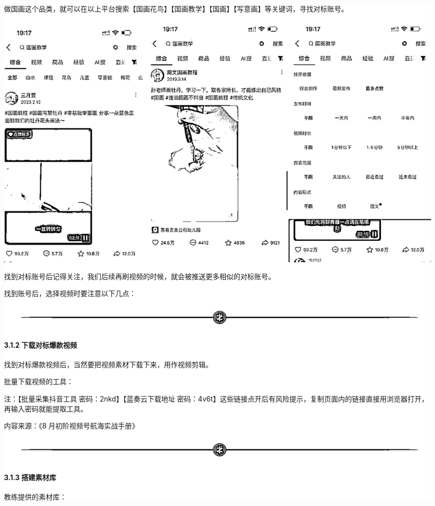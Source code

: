 做国画这个品类，就可以在以上平台搜索【国画花鸟】【国画教学】【国画】【写意画】等关键词，寻找对标账号。

![](img/9d2215a37875f87364ca40b0a274cf2b.png)

找到对标账号后记得关注，我们后续再刷视频的时候，就会被推送更多相似的对标账号。

找到账号后，选择视频时要注意以下几点：

![](img/a4202da2bbb27cf9286ce5b5a04b70c5.png)

#### 3.1.2 下载对标爆款视频

找到对标爆款视频后，当然要把视频素材下载下来，用作视频剪辑。

批量下载视频的工具：

注：【批量采集抖音工具 密码：2nkd】【蓝奏云下载地址 密码：4v6t】这些链接点开后有风险提示，复制页面内的链接直接用浏览器打开，再输入密码就能提取工具。

内容来源：《8 月初阶视频号航海实战手册》

![](img/89a01629dbd6510ce228ba2d7cc9870e.png)

#### 3.1.3 搭建素材库

教练提供的素材库：
